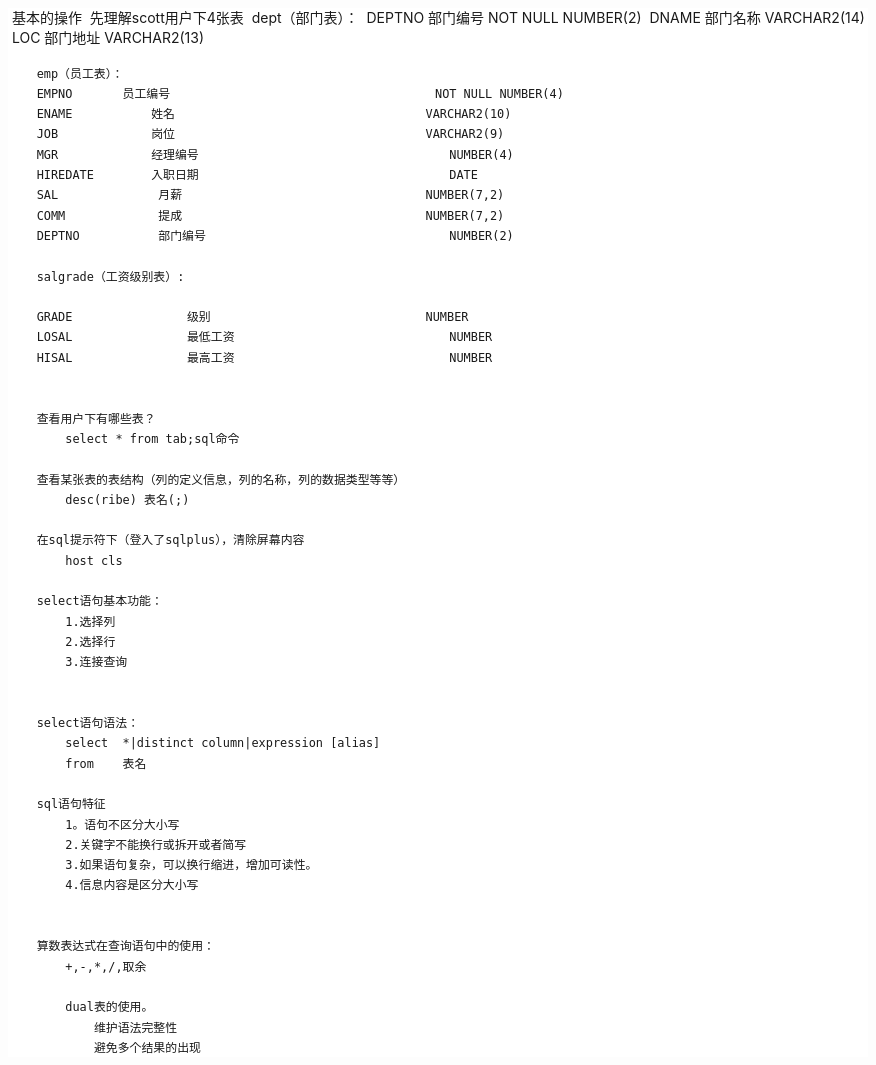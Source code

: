 
​	基本的操作
​		先理解scott用户下4张表
​		dept（部门表）：
​		 DEPTNO		部门编号                                NOT NULL NUMBER(2)
​		 DNAME           部门名称                                   VARCHAR2(14)
​		 LOC             部门地址                                   VARCHAR2(13)


		emp（员工表）：
		EMPNO		员工编号                                     NOT NULL NUMBER(4)
		ENAME           姓名                                   VARCHAR2(10)
		JOB             岗位                                   VARCHAR2(9)
		MGR             经理编号                                   NUMBER(4)
		HIREDATE        入职日期                                   DATE
		SAL              月薪                                  NUMBER(7,2)
		COMM             提成                                  NUMBER(7,2)
		DEPTNO           部门编号                                  NUMBER(2)
	
		salgrade（工资级别表）:
		
		GRADE                级别                              NUMBER
		LOSAL                最低工资                              NUMBER
		HISAL                最高工资                              NUMBER


		查看用户下有哪些表？
			select * from tab;sql命令
	
		查看某张表的表结构（列的定义信息，列的名称，列的数据类型等等）
			desc(ribe) 表名(;)
		
		在sql提示符下（登入了sqlplus），清除屏幕内容
			host cls
	
		select语句基本功能：
			1.选择列
			2.选择行
			3.连接查询


		select语句语法：
			select  *|distinct column|expression [alias]
			from	表名
	
		sql语句特征
			1。语句不区分大小写
			2.关键字不能换行或拆开或者简写
			3.如果语句复杂，可以换行缩进，增加可读性。
			4.信息内容是区分大小写


		算数表达式在查询语句中的使用：
			+,-,*,/,取余
	
			dual表的使用。
				维护语法完整性
				避免多个结果的出现
	